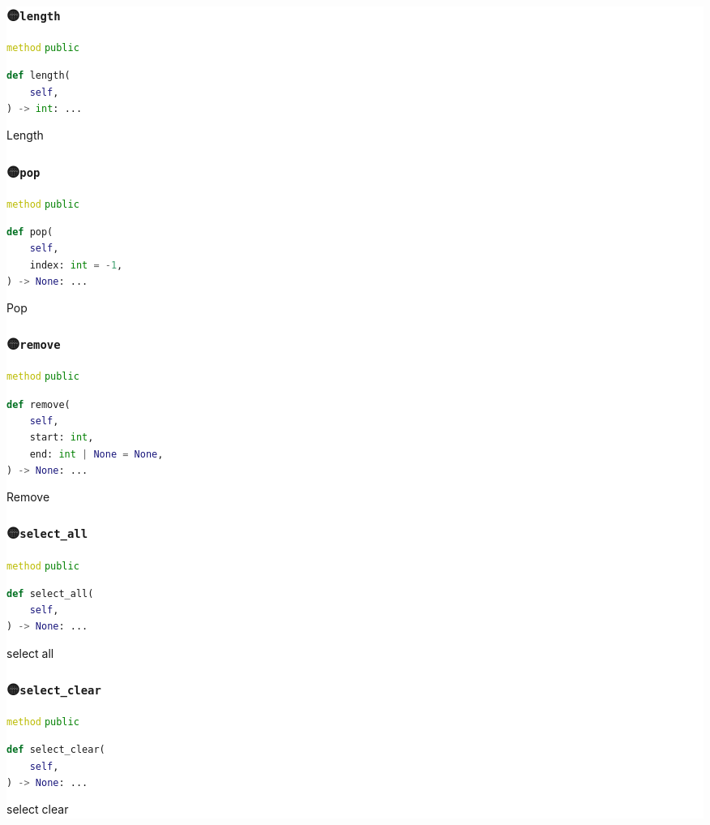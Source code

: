 ### 🟡`length`


<code style='color: #BBBB00;'>method</code> <code style='color: green;'>public</code>

```python
def length(
    self,
) -> int: ...
```
Length

### 🟡`pop`


<code style='color: #BBBB00;'>method</code> <code style='color: green;'>public</code>

```python
def pop(
    self,
    index: int = -1,
) -> None: ...
```
Pop

### 🟡`remove`


<code style='color: #BBBB00;'>method</code> <code style='color: green;'>public</code>

```python
def remove(
    self,
    start: int,
    end: int | None = None,
) -> None: ...
```
Remove

### 🟡`select_all`


<code style='color: #BBBB00;'>method</code> <code style='color: green;'>public</code>

```python
def select_all(
    self,
) -> None: ...
```
select all

### 🟡`select_clear`


<code style='color: #BBBB00;'>method</code> <code style='color: green;'>public</code>

```python
def select_clear(
    self,
) -> None: ...
```
select clear
